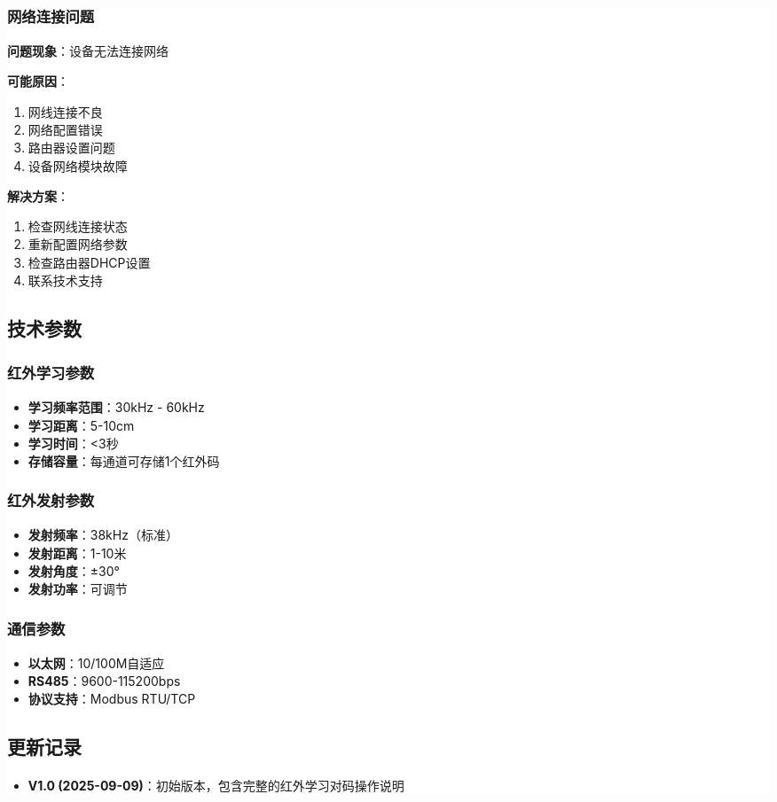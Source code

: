 ### 网络连接问题
**问题现象**：设备无法连接网络

**可能原因**：
1. 网线连接不良
2. 网络配置错误
3. 路由器设置问题
4. 设备网络模块故障

**解决方案**：
1. 检查网线连接状态
2. 重新配置网络参数
3. 检查路由器DHCP设置
4. 联系技术支持

## 技术参数

### 红外学习参数
- **学习频率范围**：30kHz - 60kHz
- **学习距离**：5-10cm
- **学习时间**：<3秒
- **存储容量**：每通道可存储1个红外码

### 红外发射参数
- **发射频率**：38kHz（标准）
- **发射距离**：1-10米
- **发射角度**：±30°
- **发射功率**：可调节

### 通信参数
- **以太网**：10/100M自适应
- **RS485**：9600-115200bps
- **协议支持**：Modbus RTU/TCP

## 更新记录

- **V1.0 (2025-09-09)**：初始版本，包含完整的红外学习对码操作说明
